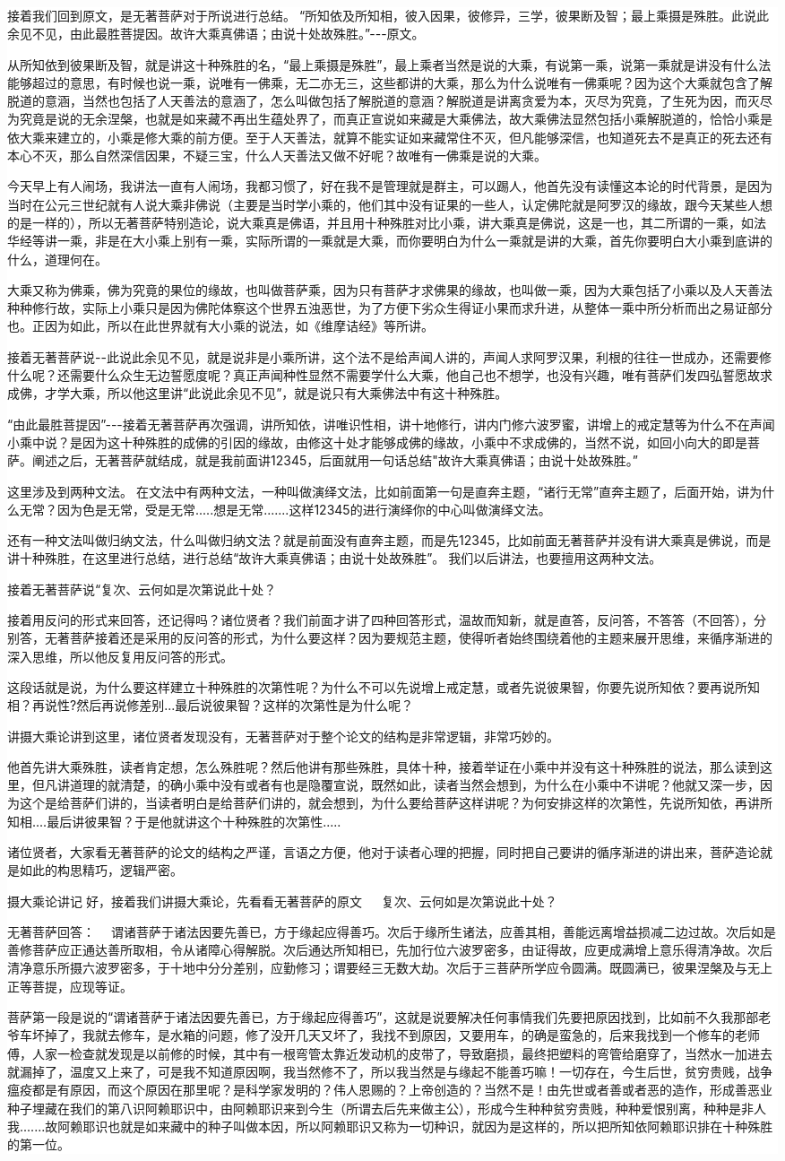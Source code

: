 接着我们回到原文，是无著菩萨对于所说进行总结。
“所知依及所知相，彼入因果，彼修异，三学，彼果断及智；最上乘摄是殊胜。此说此余见不见，由此最胜菩提因。故许大乘真佛语；由说十处故殊胜。”---原文。

从所知依到彼果断及智，就是讲这十种殊胜的名，“最上乘摄是殊胜”，最上乘者当然是说的大乘，有说第一乘，说第一乘就是讲没有什么法能够超过的意思，有时候也说一乘，说唯有一佛乘，无二亦无三，这些都讲的大乘，那么为什么说唯有一佛乘呢？因为这个大乘就包含了解脱道的意涵，当然也包括了人天善法的意涵了，怎么叫做包括了解脱道的意涵？解脱道是讲离贪爱为本，灭尽为究竟，了生死为因，而灭尽为究竟是说的无余涅槃，也就是如来藏不再出生蕴处界了，而真正宣说如来藏是大乘佛法，故大乘佛法显然包括小乘解脱道的，恰恰小乘是依大乘来建立的，小乘是修大乘的前方便。至于人天善法，就算不能实证如来藏常住不灭，但凡能够深信，也知道死去不是真正的死去还有本心不灭，那么自然深信因果，不疑三宝，什么人天善法又做不好呢？故唯有一佛乘是说的大乘。


今天早上有人闹场，我讲法一直有人闹场，我都习惯了，好在我不是管理就是群主，可以踢人，他首先没有读懂这本论的时代背景，是因为当时在公元三世纪就有人说大乘非佛说（主要是当时学小乘的，他们其中没有证果的一些人，认定佛陀就是阿罗汉的缘故，跟今天某些人想的是一样的），所以无著菩萨特别造论，说大乘真是佛语，并且用十种殊胜对比小乘，讲大乘真是佛说，这是一也，其二所谓的一乘，如法华经等讲一乘，非是在大小乘上别有一乘，实际所谓的一乘就是大乘，而你要明白为什么一乘就是讲的大乘，首先你要明白大小乘到底讲的什么，道理何在。


大乘又称为佛乘，佛为究竟的果位的缘故，也叫做菩萨乘，因为只有菩萨才求佛果的缘故，也叫做一乘，因为大乘包括了小乘以及人天善法种种修行故，实际上小乘只是因为佛陀体察这个世界五浊恶世，为了方便下劣众生得证小果而求升进，从整体一乘中所分析而出之易证部分也。正因为如此，所以在此世界就有大小乘的说法，如《维摩诘经》等所讲。

接着无著菩萨说--此说此余见不见，就是说非是小乘所讲，这个法不是给声闻人讲的，声闻人求阿罗汉果，利根的往往一世成办，还需要修什么呢？还需要什么众生无边誓愿度呢？真正声闻种性显然不需要学什么大乘，他自己也不想学，也没有兴趣，唯有菩萨们发四弘誓愿故求成佛，才学大乘，所以他这里讲“此说此余见不见”，就是说只有大乘佛法中有这十种殊胜。


“由此最胜菩提因”---接着无著菩萨再次强调，讲所知依，讲唯识性相，讲十地修行，讲内门修六波罗蜜，讲增上的戒定慧等为什么不在声闻小乘中说？是因为这十种殊胜的成佛的引因的缘故，由修这十处才能够成佛的缘故，小乘中不求成佛的，当然不说，如回小向大的即是菩萨。阐述之后，无著菩萨就结成，就是我前面讲12345，后面就用一句话总结"故许大乘真佛语；由说十处故殊胜。”

这里涉及到两种文法。
在文法中有两种文法，一种叫做演绎文法，比如前面第一句是直奔主题，“诸行无常”直奔主题了，后面开始，讲为什么无常？因为色是无常，受是无常.....想是无常.......这样12345的进行演绎你的中心叫做演绎文法。

还有一种文法叫做归纳文法，什么叫做归纳文法？就是前面没有直奔主题，而是先12345，比如前面无著菩萨并没有讲大乘真是佛说，而是讲十种殊胜，在这里进行总结，进行总结“故许大乘真佛语；由说十处故殊胜”。
我们以后讲法，也要擅用这两种文法。



接着无著菩萨说“复次、云何如是次第说此十处？

接着用反问的形式来回答，还记得吗？诸位贤者？我们前面才讲了四种回答形式，温故而知新，就是直答，反问答，不答答（不回答），分别答，无著菩萨接着还是采用的反问答的形式，为什么要这样？因为要规范主题，使得听者始终围绕着他的主题来展开思维，来循序渐进的深入思维，所以他反复用反问答的形式。

这段话就是说，为什么要这样建立十种殊胜的次第性呢？为什么不可以先说增上戒定慧，或者先说彼果智，你要先说所知依？要再说所知相？再说性?然后再说修差别...最后说彼果智？这样的次第性是为什么呢？

讲摄大乘论讲到这里，诸位贤者发现没有，无著菩萨对于整个论文的结构是非常逻辑，非常巧妙的。

他首先讲大乘殊胜，读者肯定想，怎么殊胜呢？然后他讲有那些殊胜，具体十种，接着举证在小乘中并没有这十种殊胜的说法，那么读到这里，但凡讲道理的就清楚，的确小乘中没有或者有也是隐覆宣说，既然如此，读者当然会想到，为什么在小乘中不讲呢？他就又深一步，因为这个是给菩萨们讲的，当读者明白是给菩萨们讲的，就会想到，为什么要给菩萨这样讲呢？为何安排这样的次第性，先说所知依，再讲所知相....最后讲彼果智？于是他就讲这个十种殊胜的次第性.....

诸位贤者，大家看无著菩萨的论文的结构之严谨，言语之方便，他对于读者心理的把握，同时把自己要讲的循序渐进的讲出来，菩萨造论就是如此的构思精巧，逻辑严密。



摄大乘论讲记
好，接着我们讲摄大乘论，先看看无著菩萨的原文
　
复次、云何如是次第说此十处？

无著菩萨回答：
　谓诸菩萨于诸法因要先善已，方于缘起应得善巧。次后于缘所生诸法，应善其相，善能远离增益损减二边过故。次后如是善修菩萨应正通达善所取相，令从诸障心得解脱。次后通达所知相已，先加行位六波罗密多，由证得故，应更成满增上意乐得清净故。次后清净意乐所摄六波罗密多，于十地中分分差别，应勤修习；谓要经三无数大劫。次后于三菩萨所学应令圆满。既圆满已，彼果涅槃及与无上正等菩提，应现等证。


菩萨第一段是说的“谓诸菩萨于诸法因要先善已，方于缘起应得善巧”，这就是说要解决任何事情我们先要把原因找到，比如前不久我那部老爷车坏掉了，我就去修车，是水箱的问题，修了没开几天又坏了，我找不到原因，又要用车，的确是蛮急的，后来我找到一个修车的老师傅，人家一检查就发现是以前修的时候，其中有一根弯管太靠近发动机的皮带了，导致磨损，最终把塑料的弯管给磨穿了，当然水一加进去就漏掉了，温度又上来了，可是我不知道原因啊，我当然修不了，所以我当然是与缘起不能善巧嘛！一切存在，今生后世，贫穷贵贱，战争瘟疫都是有原因，而这个原因在那里呢？是科学家发明的？伟人恩赐的？上帝创造的？当然不是！由先世或者善或者恶的造作，形成善恶业种子埋藏在我们的第八识阿赖耶识中，由阿赖耶识来到今生（所谓去后先来做主公），形成今生种种贫穷贵贱，种种爱恨别离，种种是非人我.......故阿赖耶识也就是如来藏中的种子叫做本因，所以阿赖耶识又称为一切种识，就因为是这样的，所以把所知依阿赖耶识排在十种殊胜的第一位。
